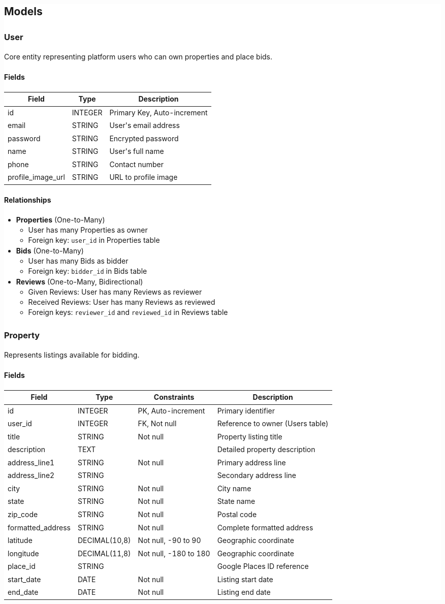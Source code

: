 ## Models

### User
Core entity representing platform users who can own properties and place bids.

#### Fields
| Field | Type | Description |
|-------|------|-------------|
| id | INTEGER | Primary Key, Auto-increment |
| email | STRING | User's email address |
| password | STRING | Encrypted password |
| name | STRING | User's full name |
| phone | STRING | Contact number |
| profile_image_url | STRING | URL to profile image |

#### Relationships
- **Properties** (One-to-Many)
  - User has many Properties as owner
  - Foreign key: `user_id` in Properties table
- **Bids** (One-to-Many)
  - User has many Bids as bidder
  - Foreign key: `bidder_id` in Bids table
- **Reviews** (One-to-Many, Bidirectional)
  - Given Reviews: User has many Reviews as reviewer
  - Received Reviews: User has many Reviews as reviewed
  - Foreign keys: `reviewer_id` and `reviewed_id` in Reviews table

### Property
Represents listings available for bidding.

#### Fields
| Field | Type | Constraints | Description |
|-------|------|-------------|-------------|
| id | INTEGER | PK, Auto-increment | Primary identifier |
| user_id | INTEGER | FK, Not null | Reference to owner (Users table) |
| title | STRING | Not null | Property listing title |
| description | TEXT | | Detailed property description |
| address_line1 | STRING | Not null | Primary address line |
| address_line2 | STRING | | Secondary address line |
| city | STRING | Not null | City name |
| state | STRING | Not null | State name |
| zip_code | STRING | Not null | Postal code |
| formatted_address | STRING | Not null | Complete formatted address |
| latitude | DECIMAL(10,8) | Not null, -90 to 90 | Geographic coordinate |
| longitude | DECIMAL(11,8) | Not null, -180 to 180 | Geographic coordinate |
| place_id | STRING | | Google Places ID reference |
| start_date | DATE | Not null | Listing start date |
| end_date | DATE | Not null | Listing end date |